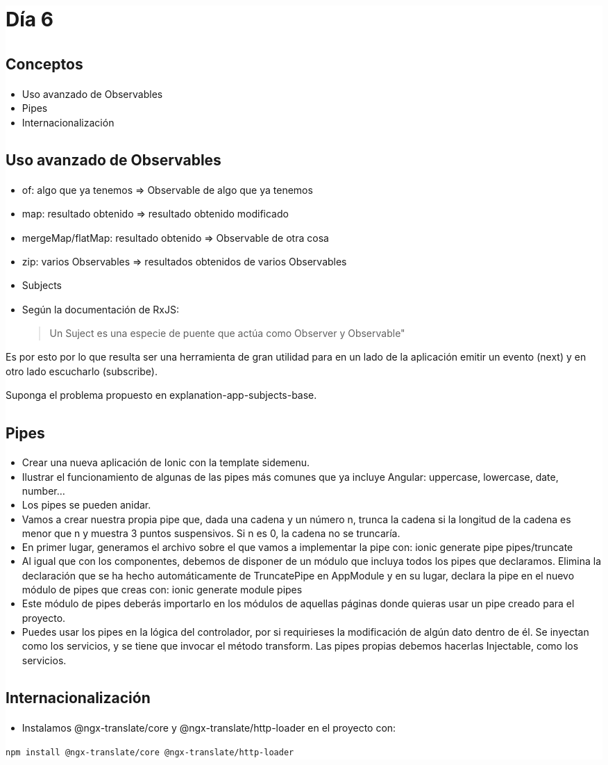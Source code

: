 # Día 6

## Conceptos

- Uso avanzado de Observables
- Pipes
- Internacionalización

## Uso avanzado de Observables

- of: algo que ya tenemos => Observable de algo que ya tenemos
- map: resultado obtenido => resultado obtenido modificado
- mergeMap/flatMap: resultado obtenido => Observable de otra cosa
- zip: varios Observables => resultados obtenidos de varios Observables
- Subjects

- Según la documentación de RxJS:
  > Un Suject es una especie de puente que actúa como Observer y Observable"

Es por esto por lo que resulta ser una herramienta de gran utilidad para en un lado de la aplicación emitir un evento (next) y en otro lado escucharlo (subscribe).

Suponga el problema propuesto en explanation-app-subjects-base.

## Pipes

- Crear una nueva aplicación de Ionic con la template sidemenu.
- Ilustrar el funcionamiento de algunas de las pipes más comunes que ya incluye Angular: uppercase, lowercase, date, number…
- Los pipes se pueden anidar.
- Vamos a crear nuestra propia pipe que, dada una cadena y un número n, trunca la cadena si la longitud de la cadena es menor que n y muestra 3 puntos suspensivos. Si n es 0, la cadena no se truncaría.
- En primer lugar, generamos el archivo sobre el que vamos a implementar la pipe con:
  ionic generate pipe pipes/truncate
- Al igual que con los componentes, debemos de disponer de un módulo que incluya todos los pipes que declaramos. Elimina la declaración que se ha hecho automáticamente de TruncatePipe en AppModule y en su lugar, declara la pipe en el nuevo módulo de pipes que creas con:
  ionic generate module pipes
- Este módulo de pipes deberás importarlo en los módulos de aquellas páginas donde quieras usar un pipe creado para el proyecto.
- Puedes usar los pipes en la lógica del controlador, por si requirieses la modificación de algún dato dentro de él. Se inyectan como los servicios, y se tiene que invocar el método transform. Las pipes propias debemos hacerlas Injectable, como los servicios.

## Internacionalización

- Instalamos @ngx-translate/core y @ngx-translate/http-loader en el proyecto con:

```shell
npm install @ngx-translate/core @ngx-translate/http-loader
```
